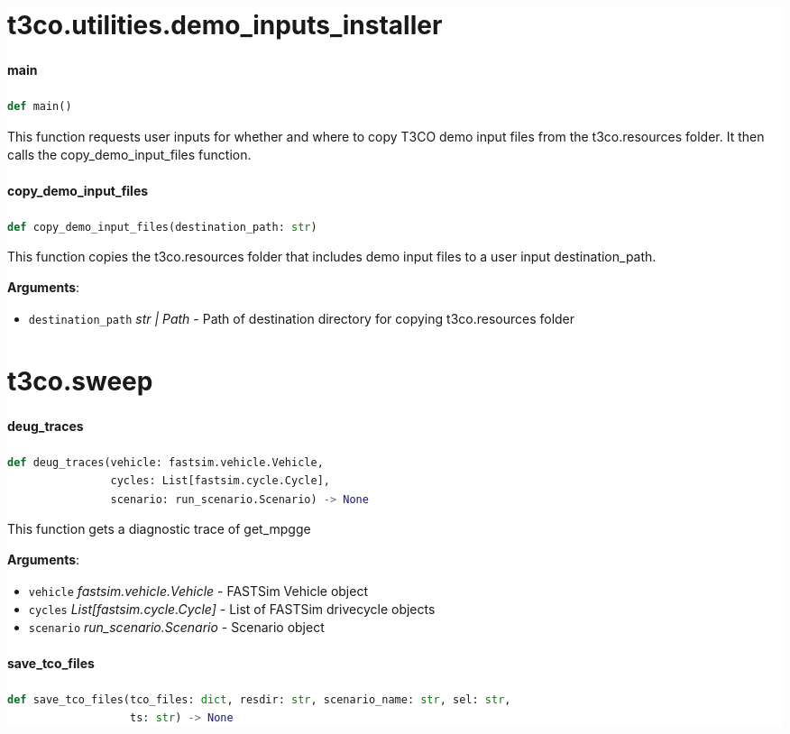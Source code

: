 # t3co.utilities.demo\_inputs\_installer

<a id="t3co.utilities.demo_inputs_installer.main"></a>

#### main

```python
def main()
```

This function requests user inputs for whether and where to copy T3CO demo input files from the t3co.resources folder. It then calls the copy_demo_input_files function.

<a id="t3co.utilities.demo_inputs_installer.copy_demo_input_files"></a>

#### copy\_demo\_input\_files

```python
def copy_demo_input_files(destination_path: str)
```

This function copies the t3co.resources folder that includes demo input files to a user input destination_path.

**Arguments**:

- `destination_path` _str | Path_ - Path of destination directory for copying t3co.resources folder

<a id="t3co.sweep"></a>

# t3co.sweep

<a id="t3co.sweep.deug_traces"></a>

#### deug\_traces

```python
def deug_traces(vehicle: fastsim.vehicle.Vehicle,
                cycles: List[fastsim.cycle.Cycle],
                scenario: run_scenario.Scenario) -> None
```

This function gets a diagnostic trace of get_mpgge

**Arguments**:

- `vehicle` _fastsim.vehicle.Vehicle_ - FASTSim Vehicle object
- `cycles` _List[fastsim.cycle.Cycle]_ - List of FASTSim drivecycle objects
- `scenario` _run_scenario.Scenario_ - Scenario object

<a id="t3co.sweep.save_tco_files"></a>

#### save\_tco\_files

```python
def save_tco_files(tco_files: dict, resdir: str, scenario_name: str, sel: str,
                   ts: str) -> None
```
